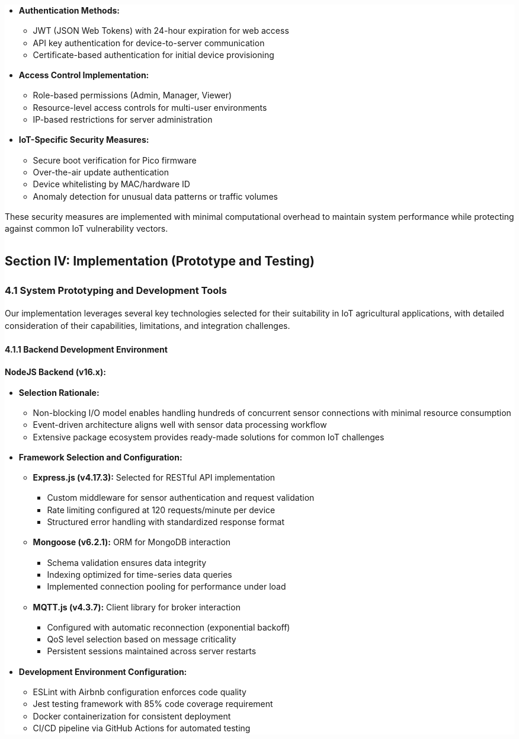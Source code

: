 - **Authentication Methods:**
  - JWT (JSON Web Tokens) with 24-hour expiration for web access
  - API key authentication for device-to-server communication
  - Certificate-based authentication for initial device provisioning

- **Access Control Implementation:**
  - Role-based permissions (Admin, Manager, Viewer)
  - Resource-level access controls for multi-user environments
  - IP-based restrictions for server administration

- **IoT-Specific Security Measures:**
  - Secure boot verification for Pico firmware
  - Over-the-air update authentication
  - Device whitelisting by MAC/hardware ID
  - Anomaly detection for unusual data patterns or traffic volumes

These security measures are implemented with minimal computational overhead to maintain system performance while protecting against common IoT vulnerability vectors.

## Section IV: Implementation (Prototype and Testing)

### 4.1 System Prototyping and Development Tools

Our implementation leverages several key technologies selected for their suitability in IoT agricultural applications, with detailed consideration of their capabilities, limitations, and integration challenges.

#### 4.1.1 Backend Development Environment

**NodeJS Backend (v16.x):**
- **Selection Rationale:**
  - Non-blocking I/O model enables handling hundreds of concurrent sensor connections with minimal resource consumption
  - Event-driven architecture aligns well with sensor data processing workflow
  - Extensive package ecosystem provides ready-made solutions for common IoT challenges
  
- **Framework Selection and Configuration:**
  - **Express.js (v4.17.3):** Selected for RESTful API implementation
    - Custom middleware for sensor authentication and request validation
    - Rate limiting configured at 120 requests/minute per device
    - Structured error handling with standardized response format
  
  - **Mongoose (v6.2.1):** ORM for MongoDB interaction
    - Schema validation ensures data integrity
    - Indexing optimized for time-series data queries
    - Implemented connection pooling for performance under load
  
  - **MQTT.js (v4.3.7):** Client library for broker interaction
    - Configured with automatic reconnection (exponential backoff)
    - QoS level selection based on message criticality
    - Persistent sessions maintained across server restarts

- **Development Environment Configuration:**
  - ESLint with Airbnb configuration enforces code quality
  - Jest testing framework with 85% code coverage requirement
  - Docker containerization for consistent deployment
  - CI/CD pipeline via GitHub Actions for automated testing

